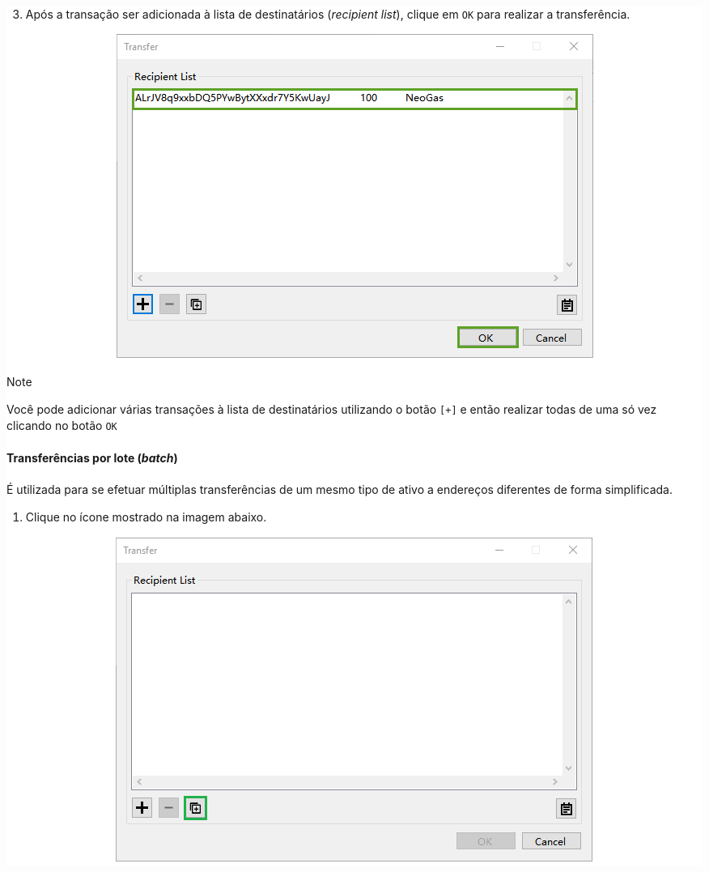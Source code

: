 
3. Após a transação ser adicionada à lista de destinatários (*recipient list*), clique em `OK` para realizar a transferência.

<p align="center"> <img src="/pt-br/assets/gui_11.png"> </p>

> [!Note]
> Você pode adicionar várias transações à lista de destinatários utilizando o botão `[+]` e então realizar todas de uma só vez clicando no botão `OK`



#### Transferências por lote (*batch*)

É utilizada para se efetuar múltiplas transferências de um mesmo tipo de ativo a endereços diferentes de forma simplificada. 


1. Clique no ícone mostrado na imagem abaixo.

<p align="center"> <img src="/pt-br/assets/gui_14.png"> </p>
